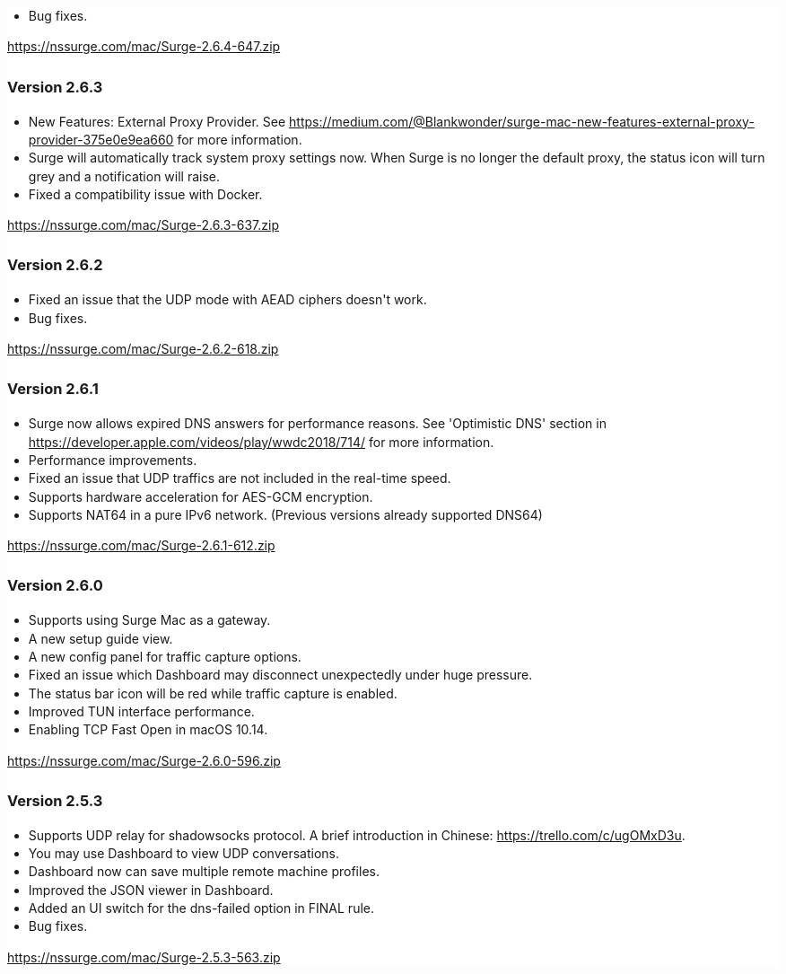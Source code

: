 * Bug fixes.

https://nssurge.com/mac/Surge-2.6.4-647.zip

### Version 2.6.3

* New Features: External Proxy Provider. See https://medium.com/@Blankwonder/surge-mac-new-features-external-proxy-provider-375e0e9ea660 for more information.
* Surge will automatically track system proxy settings now. When Surge is no longer the default proxy, the status icon will turn grey and a notification will raise.
* Fixed a compatibility issue with Docker.

https://nssurge.com/mac/Surge-2.6.3-637.zip

### Version 2.6.2

* Fixed an issue that the UDP mode with AEAD ciphers doesn't work.
* Bug fixes.

https://nssurge.com/mac/Surge-2.6.2-618.zip

### Version 2.6.1

* Surge now allows expired DNS answers for performance reasons. See 'Optimistic DNS' section in https://developer.apple.com/videos/play/wwdc2018/714/ for more information.
* Performance improvements.
* Fixed an issue that UDP traffics are not included in the real-time speed.
* Supports hardware acceleration for AES-GCM encryption.
* Supports NAT64 in a pure IPv6 network. (Previous versions already supported DNS64)

https://nssurge.com/mac/Surge-2.6.1-612.zip

### Version 2.6.0

* Supports using Surge Mac as a gateway.
* A new setup guide view.
* A new config panel for traffic capture options.
* Fixed an issue which Dashboard may disconnect unexpectedly under huge pressure.
* The status bar icon will be red while traffic capture is enabled.
* Improved TUN interface performance.
* Enabling TCP Fast Open in macOS 10.14.

https://nssurge.com/mac/Surge-2.6.0-596.zip

### Version 2.5.3

* Supports UDP relay for shadowsocks protocol. A brief introduction in Chinese: https://trello.com/c/ugOMxD3u.
* You may use Dashboard to view UDP conversations.
* Dashboard now can save multiple remote machine profiles.
* Improved the JSON viewer in Dashboard.
* Added an UI switch for the dns-failed option in FINAL rule.
* Bug fixes.

https://nssurge.com/mac/Surge-2.5.3-563.zip
